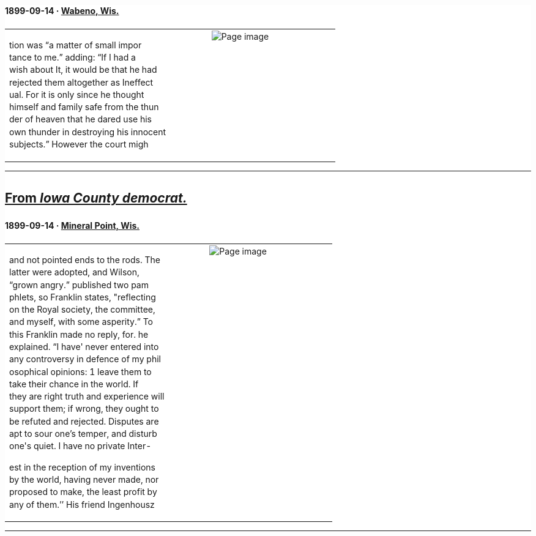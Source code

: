 #### 1899-09-14 &middot; [Wabeno, Wis.](http://dbpedia.org/resource/Wabeno%2C_Wisconsin)

<table style="width: 100%;"><tr><td style="width: 50%">

  
tion was “a matter of small impor­  
tance to me.” adding: “If I had a  
wish about It, it would be that he had  
rejected them altogether as Ineffect­  
ual. For it is only since he thought  
himself and family safe from the thun­  
der of heaven that he dared use his  
own thunder in destroying his innocent  
subjects.” However the court migh
</td><td style="width: 50%; max-height: 75%; margin: auto; display: block;">
<img alt="Page image" src="https://tile.loc.gov/image-services/iiif/service:ndnp:whi:batch_whi_imp_ver01:data:sn85040705:00414214848:1899091401:0126/pct:66.9739807416513,95.45139370406324,18.418356894079082,6.254333656913049/!600,600/0/default.jpg"/>
</td>
</tr></table>

---

## [From _Iowa County democrat._](https://www.loc.gov/resource/sn86086852/1899-09-14/ed-1/?sp=2)

#### 1899-09-14 &middot; [Mineral Point, Wis.](http://dbpedia.org/resource/Mineral_Point%2C_Wisconsin)

<table style="width: 100%;"><tr><td style="width: 50%">

  
and not pointed ends to the rods. The  
latter were adopted, and Wilson,  
“grown angry.” published two pam­  
phlets, so Franklin states, &quot;reflecting  
on the Royal society, the committee,  
and myself, with some asperity.” To  
this Franklin made no reply, for. he  
explained. “I have&#x27; never entered into  
any controversy in defence of my phil­  
osophical opinions: 1 leave them to  
take their chance in the world. If  
they are right truth and experience will  
support them; if wrong, they ought to  
be refuted and rejected. Disputes are  
apt to sour one’s temper, and disturb  
one&#x27;s quiet. I have no private Inter-  
  
est in the reception of my inventions  
by the world, having never made, nor  
proposed to make, the least profit by  
any of them.’’ His friend Ingenhousz
</td><td style="width: 50%; max-height: 75%; margin: auto; display: block;">
<img alt="Page image" src="https://tile.loc.gov/image-services/iiif/service:ndnp:whi:batch_whi_lucretia_ver01:data:sn86086852:00271768965:1899091401:1063/pct:67.12465153325368,6.535498073747936,37.25607327757865,116.59328563566318/!600,600/0/default.jpg"/>
</td>
</tr></table>

---
